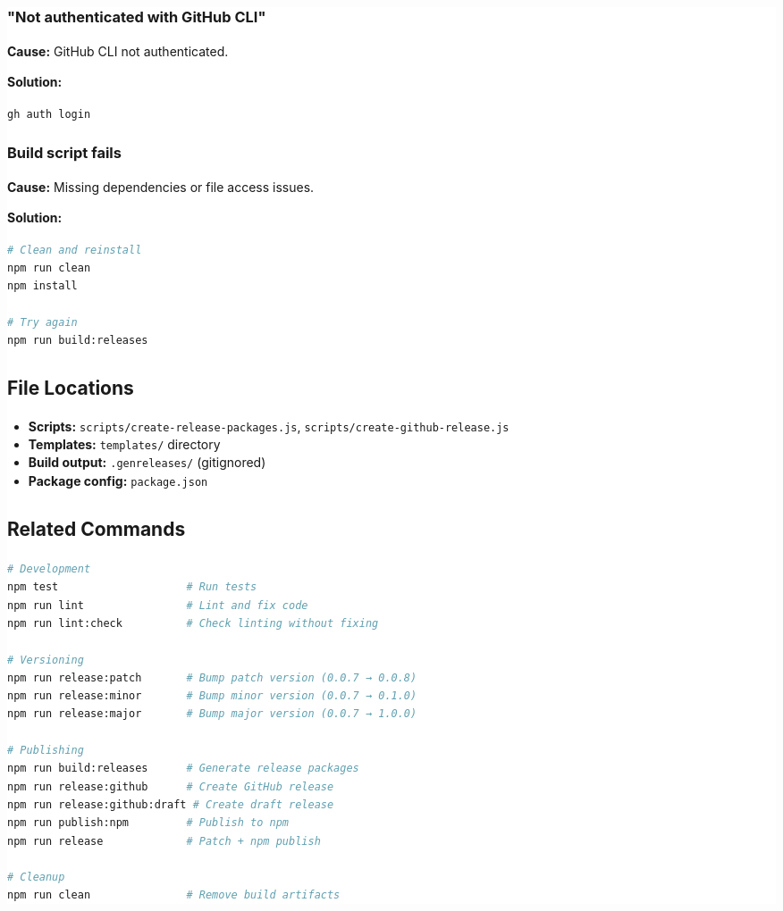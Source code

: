 ### "Not authenticated with GitHub CLI"

**Cause:** GitHub CLI not authenticated.

**Solution:**
```bash
gh auth login
```

### Build script fails

**Cause:** Missing dependencies or file access issues.

**Solution:**
```bash
# Clean and reinstall
npm run clean
npm install

# Try again
npm run build:releases
```

## File Locations

- **Scripts:** `scripts/create-release-packages.js`, `scripts/create-github-release.js`
- **Templates:** `templates/` directory
- **Build output:** `.genreleases/` (gitignored)
- **Package config:** `package.json`

## Related Commands

```bash
# Development
npm test                    # Run tests
npm run lint                # Lint and fix code
npm run lint:check          # Check linting without fixing

# Versioning
npm run release:patch       # Bump patch version (0.0.7 → 0.0.8)
npm run release:minor       # Bump minor version (0.0.7 → 0.1.0)
npm run release:major       # Bump major version (0.0.7 → 1.0.0)

# Publishing
npm run build:releases      # Generate release packages
npm run release:github      # Create GitHub release
npm run release:github:draft # Create draft release
npm run publish:npm         # Publish to npm
npm run release             # Patch + npm publish

# Cleanup
npm run clean               # Remove build artifacts
```
